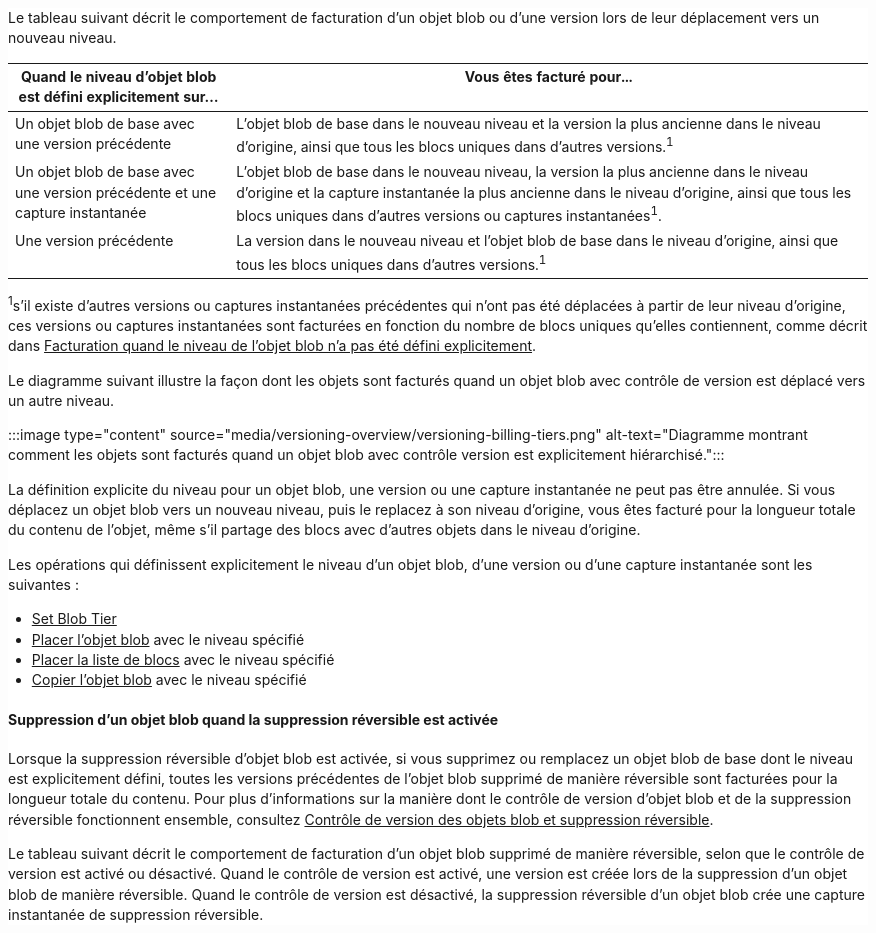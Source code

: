 Le tableau suivant décrit le comportement de facturation d’un objet blob ou d’une version lors de leur déplacement vers un nouveau niveau.

| Quand le niveau d’objet blob est défini explicitement sur… | Vous êtes facturé pour... |
|-|-|
| Un objet blob de base avec une version précédente | L’objet blob de base dans le nouveau niveau et la version la plus ancienne dans le niveau d’origine, ainsi que tous les blocs uniques dans d’autres versions.<sup>1</sup> |
| Un objet blob de base avec une version précédente et une capture instantanée | L’objet blob de base dans le nouveau niveau, la version la plus ancienne dans le niveau d’origine et la capture instantanée la plus ancienne dans le niveau d’origine, ainsi que tous les blocs uniques dans d’autres versions ou captures instantanées<sup>1</sup>. |
| Une version précédente | La version dans le nouveau niveau et l’objet blob de base dans le niveau d’origine, ainsi que tous les blocs uniques dans d’autres versions.<sup>1</sup> |

<sup>1</sup>s’il existe d’autres versions ou captures instantanées précédentes qui n’ont pas été déplacées à partir de leur niveau d’origine, ces versions ou captures instantanées sont facturées en fonction du nombre de blocs uniques qu’elles contiennent, comme décrit dans [Facturation quand le niveau de l’objet blob n’a pas été défini explicitement](#billing-when-the-blob-tier-has-not-been-explicitly-set).

Le diagramme suivant illustre la façon dont les objets sont facturés quand un objet blob avec contrôle de version est déplacé vers un autre niveau.

:::image type="content" source="media/versioning-overview/versioning-billing-tiers.png" alt-text="Diagramme montrant comment les objets sont facturés quand un objet blob avec contrôle version est explicitement hiérarchisé.":::

La définition explicite du niveau pour un objet blob, une version ou une capture instantanée ne peut pas être annulée. Si vous déplacez un objet blob vers un nouveau niveau, puis le replacez à son niveau d’origine, vous êtes facturé pour la longueur totale du contenu de l’objet, même s’il partage des blocs avec d’autres objets dans le niveau d’origine.

Les opérations qui définissent explicitement le niveau d’un objet blob, d’une version ou d’une capture instantanée sont les suivantes :

- [Set Blob Tier](/rest/api/storageservices/set-blob-tier)
- [Placer l’objet blob](/rest/api/storageservices/put-blob) avec le niveau spécifié
- [Placer la liste de blocs](/rest/api/storageservices/put-block-list) avec le niveau spécifié
- [Copier l’objet blob](/rest/api/storageservices/copy-blob) avec le niveau spécifié

#### <a name="deleting-a-blob-when-soft-delete-is-enabled"></a>Suppression d’un objet blob quand la suppression réversible est activée

Lorsque la suppression réversible d’objet blob est activée, si vous supprimez ou remplacez un objet blob de base dont le niveau est explicitement défini, toutes les versions précédentes de l’objet blob supprimé de manière réversible sont facturées pour la longueur totale du contenu. Pour plus d’informations sur la manière dont le contrôle de version d’objet blob et de la suppression réversible fonctionnent ensemble, consultez [Contrôle de version des objets blob et suppression réversible](#blob-versioning-and-soft-delete).

Le tableau suivant décrit le comportement de facturation d’un objet blob supprimé de manière réversible, selon que le contrôle de version est activé ou désactivé. Quand le contrôle de version est activé, une version est créée lors de la suppression d’un objet blob de manière réversible. Quand le contrôle de version est désactivé, la suppression réversible d’un objet blob crée une capture instantanée de suppression réversible.
